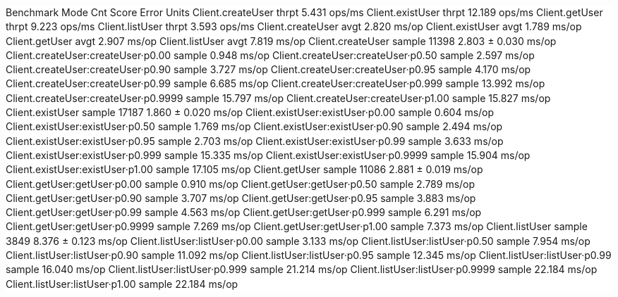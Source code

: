 Benchmark                               Mode    Cnt   Score   Error   Units
Client.createUser                      thrpt          5.431          ops/ms
Client.existUser                       thrpt         12.189          ops/ms
Client.getUser                         thrpt          9.223          ops/ms
Client.listUser                        thrpt          3.593          ops/ms
Client.createUser                       avgt          2.820           ms/op
Client.existUser                        avgt          1.789           ms/op
Client.getUser                          avgt          2.907           ms/op
Client.listUser                         avgt          7.819           ms/op
Client.createUser                     sample  11398   2.803 ± 0.030   ms/op
Client.createUser:createUser·p0.00    sample          0.948           ms/op
Client.createUser:createUser·p0.50    sample          2.597           ms/op
Client.createUser:createUser·p0.90    sample          3.727           ms/op
Client.createUser:createUser·p0.95    sample          4.170           ms/op
Client.createUser:createUser·p0.99    sample          6.685           ms/op
Client.createUser:createUser·p0.999   sample         13.992           ms/op
Client.createUser:createUser·p0.9999  sample         15.797           ms/op
Client.createUser:createUser·p1.00    sample         15.827           ms/op
Client.existUser                      sample  17187   1.860 ± 0.020   ms/op
Client.existUser:existUser·p0.00      sample          0.604           ms/op
Client.existUser:existUser·p0.50      sample          1.769           ms/op
Client.existUser:existUser·p0.90      sample          2.494           ms/op
Client.existUser:existUser·p0.95      sample          2.703           ms/op
Client.existUser:existUser·p0.99      sample          3.633           ms/op
Client.existUser:existUser·p0.999     sample         15.335           ms/op
Client.existUser:existUser·p0.9999    sample         15.904           ms/op
Client.existUser:existUser·p1.00      sample         17.105           ms/op
Client.getUser                        sample  11086   2.881 ± 0.019   ms/op
Client.getUser:getUser·p0.00          sample          0.910           ms/op
Client.getUser:getUser·p0.50          sample          2.789           ms/op
Client.getUser:getUser·p0.90          sample          3.707           ms/op
Client.getUser:getUser·p0.95          sample          3.883           ms/op
Client.getUser:getUser·p0.99          sample          4.563           ms/op
Client.getUser:getUser·p0.999         sample          6.291           ms/op
Client.getUser:getUser·p0.9999        sample          7.269           ms/op
Client.getUser:getUser·p1.00          sample          7.373           ms/op
Client.listUser                       sample   3849   8.376 ± 0.123   ms/op
Client.listUser:listUser·p0.00        sample          3.133           ms/op
Client.listUser:listUser·p0.50        sample          7.954           ms/op
Client.listUser:listUser·p0.90        sample         11.092           ms/op
Client.listUser:listUser·p0.95        sample         12.345           ms/op
Client.listUser:listUser·p0.99        sample         16.040           ms/op
Client.listUser:listUser·p0.999       sample         21.214           ms/op
Client.listUser:listUser·p0.9999      sample         22.184           ms/op
Client.listUser:listUser·p1.00        sample         22.184           ms/op

